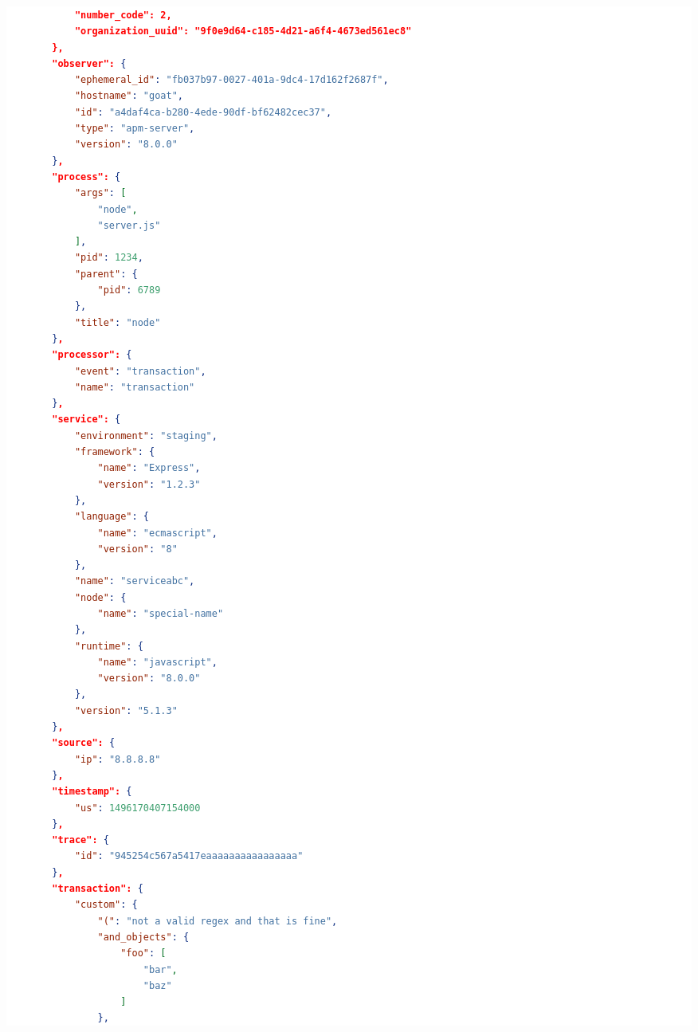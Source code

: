 ```json
            "number_code": 2,
            "organization_uuid": "9f0e9d64-c185-4d21-a6f4-4673ed561ec8"
        },
        "observer": {
            "ephemeral_id": "fb037b97-0027-401a-9dc4-17d162f2687f",
            "hostname": "goat",
            "id": "a4daf4ca-b280-4ede-90df-bf62482cec37",
            "type": "apm-server",
            "version": "8.0.0"
        },
        "process": {
            "args": [
                "node",
                "server.js"
            ],
            "pid": 1234,
            "parent": {
                "pid": 6789
            },
            "title": "node"
        },
        "processor": {
            "event": "transaction",
            "name": "transaction"
        },
        "service": {
            "environment": "staging",
            "framework": {
                "name": "Express",
                "version": "1.2.3"
            },
            "language": {
                "name": "ecmascript",
                "version": "8"
            },
            "name": "serviceabc",
            "node": {
                "name": "special-name"
            },
            "runtime": {
                "name": "javascript",
                "version": "8.0.0"
            },
            "version": "5.1.3"
        },
        "source": {
            "ip": "8.8.8.8"
        },
        "timestamp": {
            "us": 1496170407154000
        },
        "trace": {
            "id": "945254c567a5417eaaaaaaaaaaaaaaaa"
        },
        "transaction": {
            "custom": {
                "(": "not a valid regex and that is fine",
                "and_objects": {
                    "foo": [
                        "bar",
                        "baz"
                    ]
                },
```